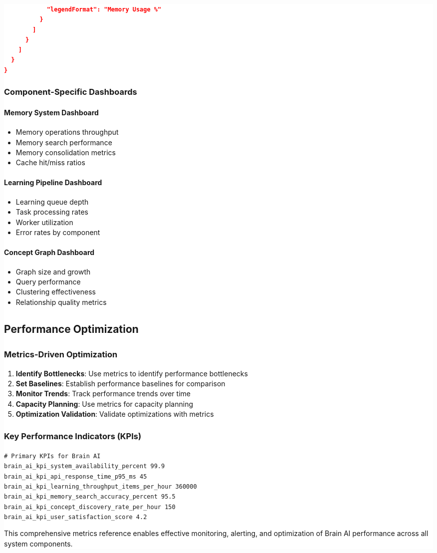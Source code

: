 ```json
            "legendFormat": "Memory Usage %"
          }
        ]
      }
    ]
  }
}
```

### Component-Specific Dashboards

#### Memory System Dashboard

- Memory operations throughput
- Memory search performance
- Memory consolidation metrics
- Cache hit/miss ratios

#### Learning Pipeline Dashboard

- Learning queue depth
- Task processing rates
- Worker utilization
- Error rates by component

#### Concept Graph Dashboard

- Graph size and growth
- Query performance
- Clustering effectiveness
- Relationship quality metrics

## Performance Optimization

### Metrics-Driven Optimization

1. **Identify Bottlenecks**: Use metrics to identify performance bottlenecks
2. **Set Baselines**: Establish performance baselines for comparison
3. **Monitor Trends**: Track performance trends over time
4. **Capacity Planning**: Use metrics for capacity planning
5. **Optimization Validation**: Validate optimizations with metrics

### Key Performance Indicators (KPIs)

```prometheus
# Primary KPIs for Brain AI
brain_ai_kpi_system_availability_percent 99.9
brain_ai_kpi_api_response_time_p95_ms 45
brain_ai_kpi_learning_throughput_items_per_hour 360000
brain_ai_kpi_memory_search_accuracy_percent 95.5
brain_ai_kpi_concept_discovery_rate_per_hour 150
brain_ai_kpi_user_satisfaction_score 4.2
```

This comprehensive metrics reference enables effective monitoring, alerting, and optimization of Brain AI performance across all system components.
